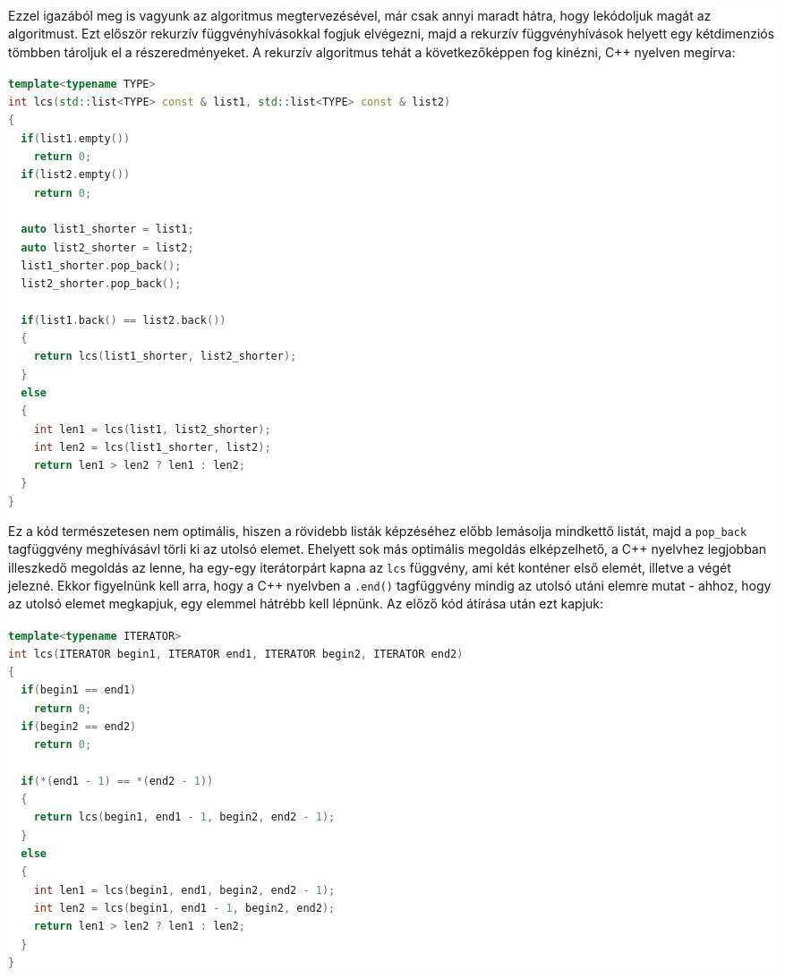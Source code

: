 Ezzel igazából meg is vagyunk az algoritmus megtervezésével, már csak annyi maradt hátra, hogy lekódoljuk magát az algoritmust. Ezt először rekurzív függvényhívásokkal fogjuk elvégezni, majd a rekurzív függvényhívások helyett egy kétdimenziós tömbben tároljuk el a részeredményeket. A rekurzív algoritmus tehát a következőképpen fog kinézni, C++ nyelven megírva:

```cpp
template<typename TYPE>
int lcs(std::list<TYPE> const & list1, std::list<TYPE> const & list2)
{
  if(list1.empty())
    return 0;
  if(list2.empty())
    return 0;

  auto list1_shorter = list1;
  auto list2_shorter = list2;
  list1_shorter.pop_back();
  list2_shorter.pop_back();

  if(list1.back() == list2.back())
  {
    return lcs(list1_shorter, list2_shorter);
  }
  else
  {
    int len1 = lcs(list1, list2_shorter);
    int len2 = lcs(list1_shorter, list2);
    return len1 > len2 ? len1 : len2;
  }
}
```

Ez a kód természetesen nem optimális, hiszen a rövidebb listák képzéséhez előbb lemásolja mindkettő listát, majd a `pop_back` tagfüggvény meghívásávl törli ki az utolsó elemet. Ehelyett sok más optimális megoldás elképzelhető, a C++ nyelvhez legjobban illeszkedő megoldás az lenne, ha egy-egy iterátorpárt kapna az `lcs` függvény, ami két konténer első elemét, illetve a végét jelezné.  Ekkor figyelnünk kell arra, hogy a C++ nyelvben a `.end()` tagfüggvény mindig az utolsó utáni elemre mutat - ahhoz, hogy az utolsó elemet megkapjuk, egy elemmel hátrébb kell lépnünk. Az előző kód átírása után ezt kapjuk:

```cpp
template<typename ITERATOR>
int lcs(ITERATOR begin1, ITERATOR end1, ITERATOR begin2, ITERATOR end2)
{
  if(begin1 == end1)
    return 0;
  if(begin2 == end2)
    return 0;

  if(*(end1 - 1) == *(end2 - 1))
  {
    return lcs(begin1, end1 - 1, begin2, end2 - 1);
  }
  else
  {
    int len1 = lcs(begin1, end1, begin2, end2 - 1);
    int len2 = lcs(begin1, end1 - 1, begin2, end2);
    return len1 > len2 ? len1 : len2;
  }
}
```
